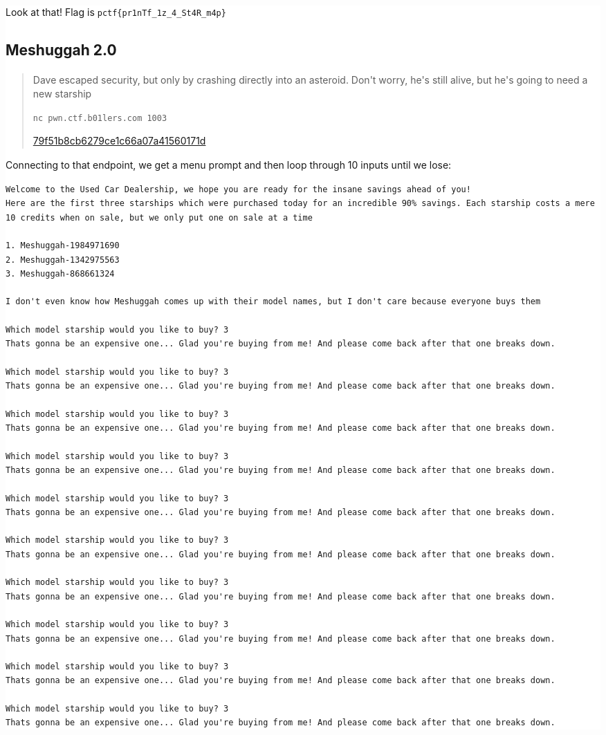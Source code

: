 Look at that! Flag is `pctf{pr1nTf_1z_4_St4R_m4p}`

## Meshuggah 2.0

> Dave escaped security, but only by crashing directly into an asteroid. Don't worry, he's still alive, but he's going to need a new starship
>
> `nc pwn.ctf.b01lers.com 1003`
>
> [79f51b8cb6279ce1c66a07a41560171d](https://storage.googleapis.com/b0ctf-deploy/meshuggah-2.tgz)

Connecting to that endpoint, we get a menu prompt and then loop through 10 inputs until we lose:

```
Welcome to the Used Car Dealership, we hope you are ready for the insane savings ahead of you!
Here are the first three starships which were purchased today for an incredible 90% savings. Each starship costs a mere 10 credits when on sale, but we only put one on sale at a time

1. Meshuggah-1984971690
2. Meshuggah-1342975563
3. Meshuggah-868661324

I don't even know how Meshuggah comes up with their model names, but I don't care because everyone buys them

Which model starship would you like to buy? 3
Thats gonna be an expensive one... Glad you're buying from me! And please come back after that one breaks down.

Which model starship would you like to buy? 3
Thats gonna be an expensive one... Glad you're buying from me! And please come back after that one breaks down.

Which model starship would you like to buy? 3
Thats gonna be an expensive one... Glad you're buying from me! And please come back after that one breaks down.

Which model starship would you like to buy? 3
Thats gonna be an expensive one... Glad you're buying from me! And please come back after that one breaks down.

Which model starship would you like to buy? 3
Thats gonna be an expensive one... Glad you're buying from me! And please come back after that one breaks down.

Which model starship would you like to buy? 3
Thats gonna be an expensive one... Glad you're buying from me! And please come back after that one breaks down.

Which model starship would you like to buy? 3
Thats gonna be an expensive one... Glad you're buying from me! And please come back after that one breaks down.

Which model starship would you like to buy? 3
Thats gonna be an expensive one... Glad you're buying from me! And please come back after that one breaks down.

Which model starship would you like to buy? 3
Thats gonna be an expensive one... Glad you're buying from me! And please come back after that one breaks down.

Which model starship would you like to buy? 3
Thats gonna be an expensive one... Glad you're buying from me! And please come back after that one breaks down.
```